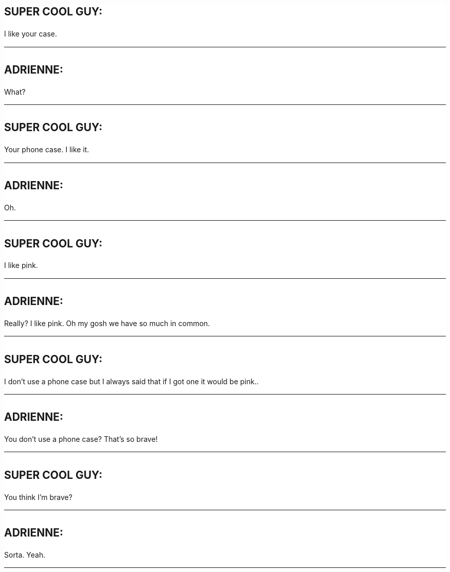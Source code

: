 ## SUPER COOL GUY:
I like your case. 

---

## ADRIENNE:
What? 

---

## SUPER COOL GUY:
Your phone case. I like it. 

---

## ADRIENNE:
Oh. 


---

## SUPER COOL GUY:
I like pink. 

---

## ADRIENNE:
Really? I like pink. Oh my gosh we have so much in common. 
      

---

## SUPER COOL GUY:
I don’t use a phone case but I always said that if I got one it would be pink.. 

---

## ADRIENNE:
You don’t use a phone case? That’s so brave! 

---

## SUPER COOL GUY:
You think I’m brave? 


---

## ADRIENNE:
Sorta. Yeah. 

---